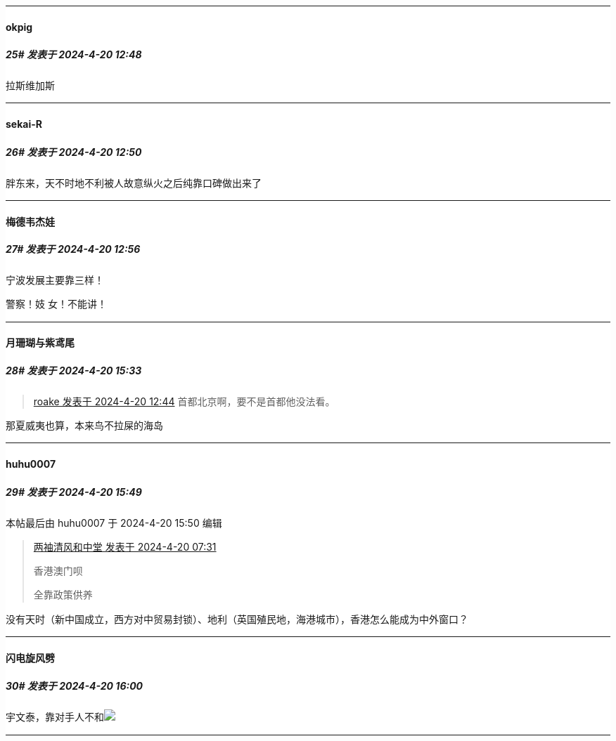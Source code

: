 *****

####  okpig  
##### 25#       发表于 2024-4-20 12:48

拉斯维加斯

*****

####  sekai-R  
##### 26#       发表于 2024-4-20 12:50

胖东来，天不时地不利被人故意纵火之后纯靠口碑做出来了

*****

####  梅德韦杰娃  
##### 27#       发表于 2024-4-20 12:56

宁波发展主要靠三样！

警察！妓 女！不能讲！

*****

####  月珊瑚与紫鸢尾  
##### 28#       发表于 2024-4-20 15:33

<blockquote><a href="httphttps://bbs.saraba1st.com/2b/forum.php?mod=redirect&amp;goto=findpost&amp;pid=64659223&amp;ptid=2180621" target="_blank">roake 发表于 2024-4-20 12:44</a>
首都北京啊，要不是首都他没法看。</blockquote>
那夏威夷也算，本来鸟不拉屎的海岛

*****

####  huhu0007  
##### 29#       发表于 2024-4-20 15:49

 本帖最后由 huhu0007 于 2024-4-20 15:50 编辑 
<blockquote><a href="httphttps://bbs.saraba1st.com/2b/forum.php?mod=redirect&amp;goto=findpost&amp;pid=64657195&amp;ptid=2180621" target="_blank">两袖清风和中堂 发表于 2024-4-20 07:31</a>

香港澳门呗

全靠政策供养</blockquote>
没有天时（新中国成立，西方对中贸易封锁）、地利（英国殖民地，海港城市），香港怎么能成为中外窗口？

*****

####  闪电旋风劈  
##### 30#       发表于 2024-4-20 16:00

宇文泰，靠对手人不和<img src="https://static.saraba1st.com/image/smiley/face2017/037.png" referrerpolicy="no-referrer">

*****
